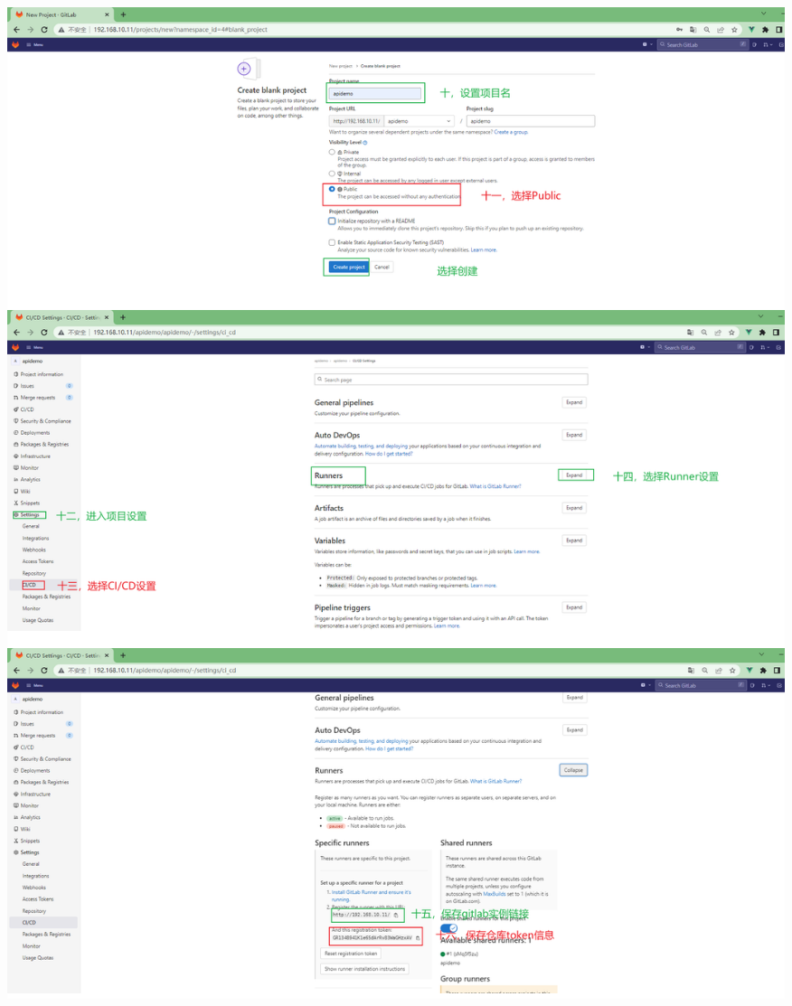 ![安装runner-07](../../img/kubernetes/kubernetes_gitops/安装runner-07.png)

![安装runner-08](../../img/kubernetes/kubernetes_gitops/安装runner-08.png)

![安装runner-09](../../img/kubernetes/kubernetes_gitops/安装runner-09.png)
